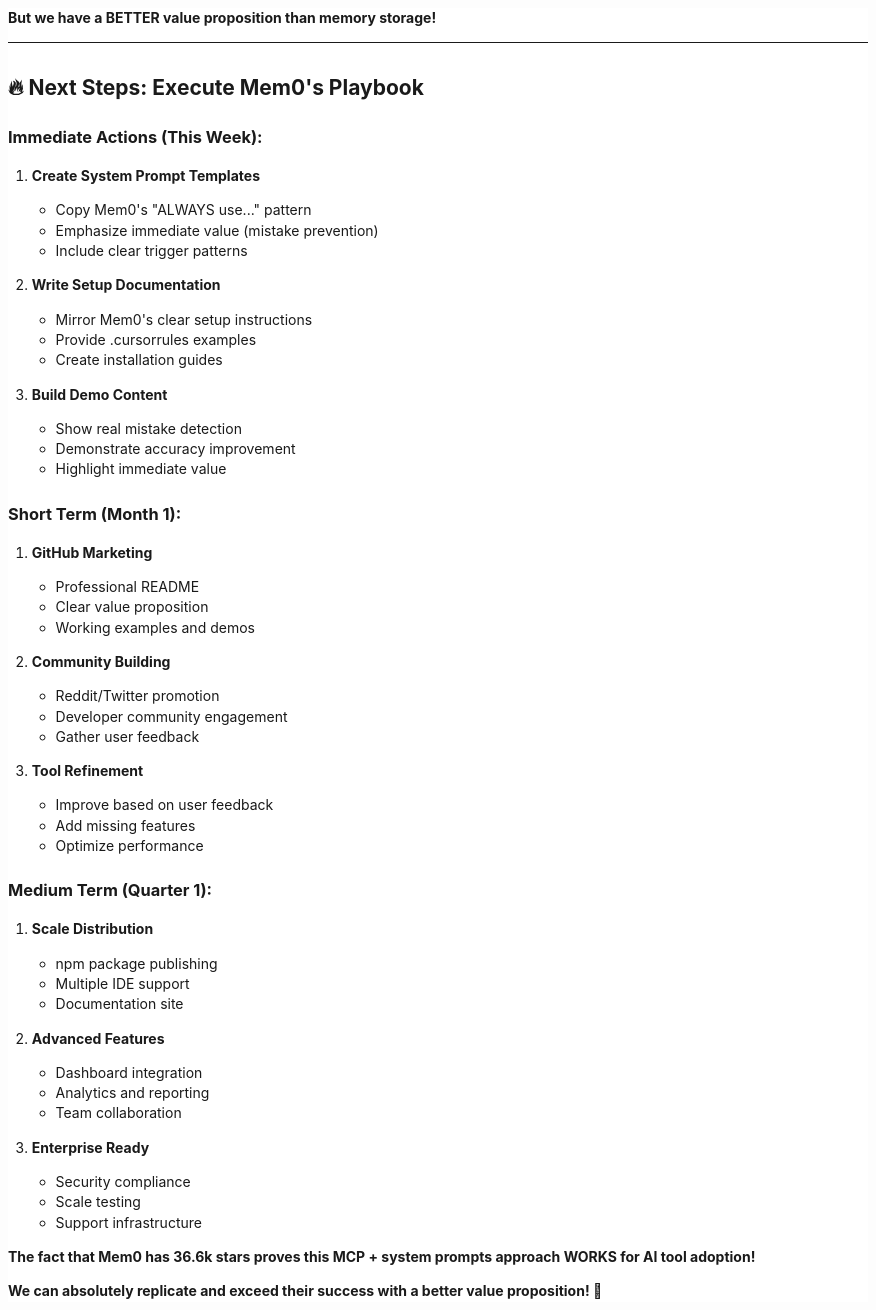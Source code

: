 **But we have a BETTER value proposition than memory storage!**

---

## 🔥 **Next Steps: Execute Mem0's Playbook**

### **Immediate Actions (This Week):**

1. **Create System Prompt Templates**
   - Copy Mem0's "ALWAYS use..." pattern
   - Emphasize immediate value (mistake prevention)
   - Include clear trigger patterns

2. **Write Setup Documentation**
   - Mirror Mem0's clear setup instructions
   - Provide .cursorrules examples
   - Create installation guides

3. **Build Demo Content**
   - Show real mistake detection
   - Demonstrate accuracy improvement
   - Highlight immediate value

### **Short Term (Month 1):**

1. **GitHub Marketing**
   - Professional README
   - Clear value proposition
   - Working examples and demos

2. **Community Building**
   - Reddit/Twitter promotion
   - Developer community engagement  
   - Gather user feedback

3. **Tool Refinement**
   - Improve based on user feedback
   - Add missing features
   - Optimize performance

### **Medium Term (Quarter 1):**

1. **Scale Distribution**
   - npm package publishing
   - Multiple IDE support
   - Documentation site

2. **Advanced Features**
   - Dashboard integration
   - Analytics and reporting
   - Team collaboration

3. **Enterprise Ready**
   - Security compliance
   - Scale testing
   - Support infrastructure

**The fact that Mem0 has 36.6k stars proves this MCP + system prompts approach WORKS for AI tool adoption!**

**We can absolutely replicate and exceed their success with a better value proposition! 🎯** 